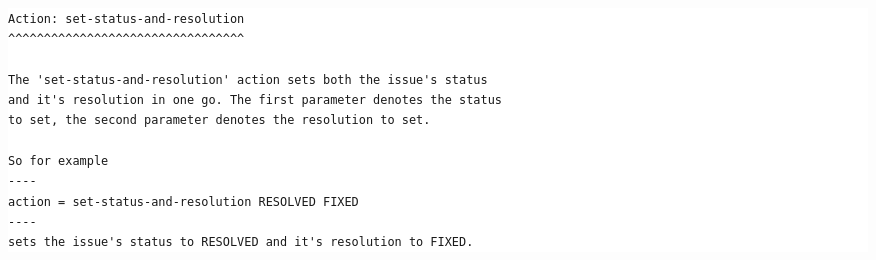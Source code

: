 ~~~~~~~~~~~~~~~~~~~~~
Action: set-status-and-resolution
^^^^^^^^^^^^^^^^^^^^^^^^^^^^^^^^^

The 'set-status-and-resolution' action sets both the issue's status
and it's resolution in one go. The first parameter denotes the status
to set, the second parameter denotes the resolution to set.

So for example
----
action = set-status-and-resolution RESOLVED FIXED
----
sets the issue's status to RESOLVED and it's resolution to FIXED.
